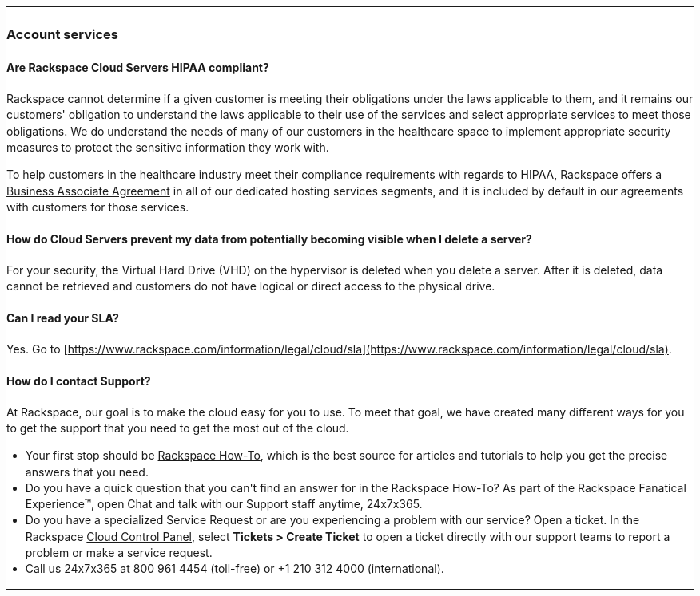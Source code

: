 ------------------------------------------------------------------------

### Account services

#### Are Rackspace Cloud Servers HIPAA compliant?

Rackspace cannot determine if a given customer is meeting their
obligations under the laws applicable to them, and it remains our
customers' obligation to understand the laws applicable to their use of
the services and select appropriate services to meet those obligations.
We do understand the needs of many of our customers in the healthcare
space to implement appropriate security measures to protect the
sensitive information they work with.

To help customers in the healthcare industry meet their compliance
requirements with regards to HIPAA, Rackspace offers a [Business Associate Agreement](http://www.rackspace.com/information/legal/hipaabaa) in all
of our dedicated hosting services segments, and it is included by
default in our agreements with customers for those services.

#### How do Cloud Servers prevent my data from potentially becoming visible when I delete a server?

For your security, the Virtual Hard Drive (VHD) on the hypervisor is
deleted when you delete a server. After it is deleted, data cannot be
retrieved and customers do not have logical or direct access to the
physical drive.

#### Can I read your SLA?

Yes. Go to [https://www.rackspace.com/information/legal/cloud/sla](https://www.rackspace.com/information/legal/cloud/sla).

#### How do I contact Support?

At Rackspace, our goal is to make the cloud easy for you to use. To meet
that goal, we have created many different ways for you to get the
support that you need to get the most out of the cloud.

-   Your first stop should be [Rackspace How-To](/how-to/), which is the best
    source for articles and tutorials to help you get the precise
    answers that you need.
-   Do you have a quick question that you can't find an answer for in the
    Rackspace How-To? As part of the Rackspace Fanatical Experience&trade;, open
    Chat and talk with our Support staff anytime, 24x7x365.
-   Do you have a specialized Service Request or are you experiencing a
    problem with our service? Open a ticket. In the Rackspace
    [Cloud Control Panel](https://login.rackspace.com), select
    **Tickets > Create Ticket** to open a ticket directly with our support
    teams to report a problem or make a service request.
-   Call us 24x7x365 at 800 961 4454 (toll-free) or +1 210 312 4000 (international).

------------------------------------------------------------------------

